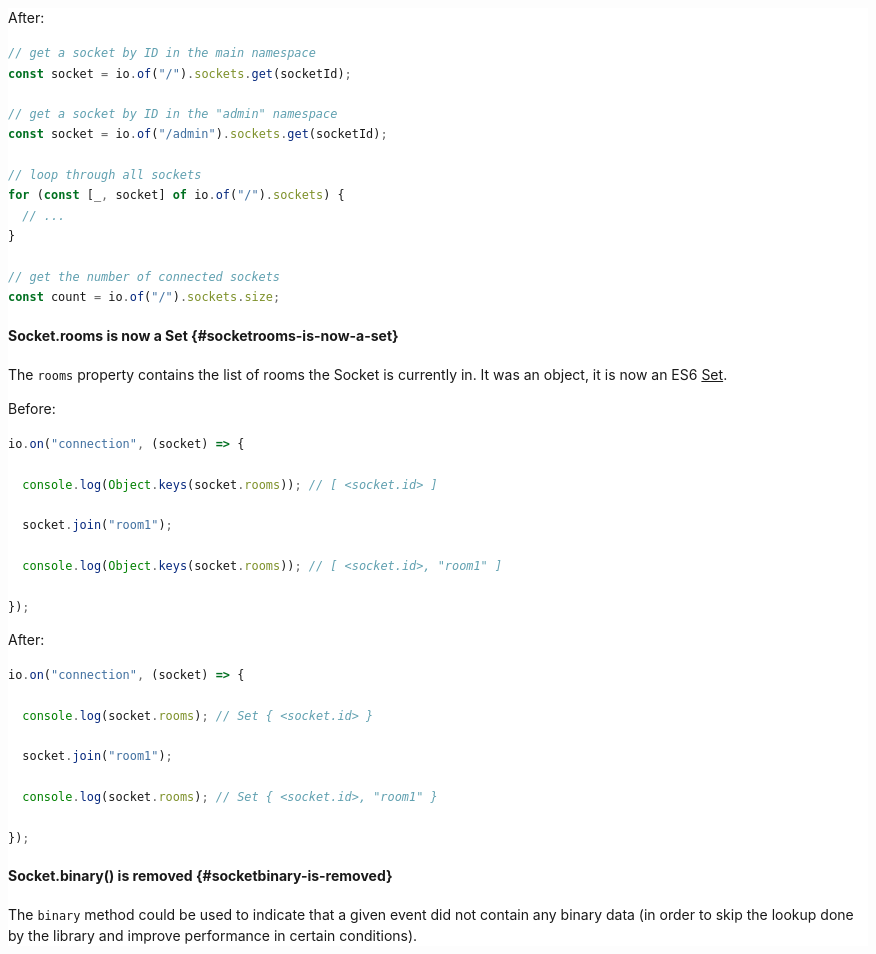 After:

```js
// get a socket by ID in the main namespace
const socket = io.of("/").sockets.get(socketId);

// get a socket by ID in the "admin" namespace
const socket = io.of("/admin").sockets.get(socketId);

// loop through all sockets
for (const [_, socket] of io.of("/").sockets) {
  // ...
}

// get the number of connected sockets
const count = io.of("/").sockets.size;
```

#### Socket.rooms is now a Set {#socketrooms-is-now-a-set}

The `rooms` property contains the list of rooms the Socket is currently in. It was an object, it is now an ES6 [Set](https://developer.mozilla.org/en-US/docs/Web/JavaScript/Reference/Global_Objects/Set).

Before:

```js
io.on("connection", (socket) => {

  console.log(Object.keys(socket.rooms)); // [ <socket.id> ]

  socket.join("room1");

  console.log(Object.keys(socket.rooms)); // [ <socket.id>, "room1" ]

});
```

After:

```js
io.on("connection", (socket) => {

  console.log(socket.rooms); // Set { <socket.id> }

  socket.join("room1");

  console.log(socket.rooms); // Set { <socket.id>, "room1" }

});
```

#### Socket.binary() is removed {#socketbinary-is-removed}

The `binary`  method could be used to indicate that a given event did not contain any binary data (in order to skip the lookup done by the library and improve performance in certain conditions).
